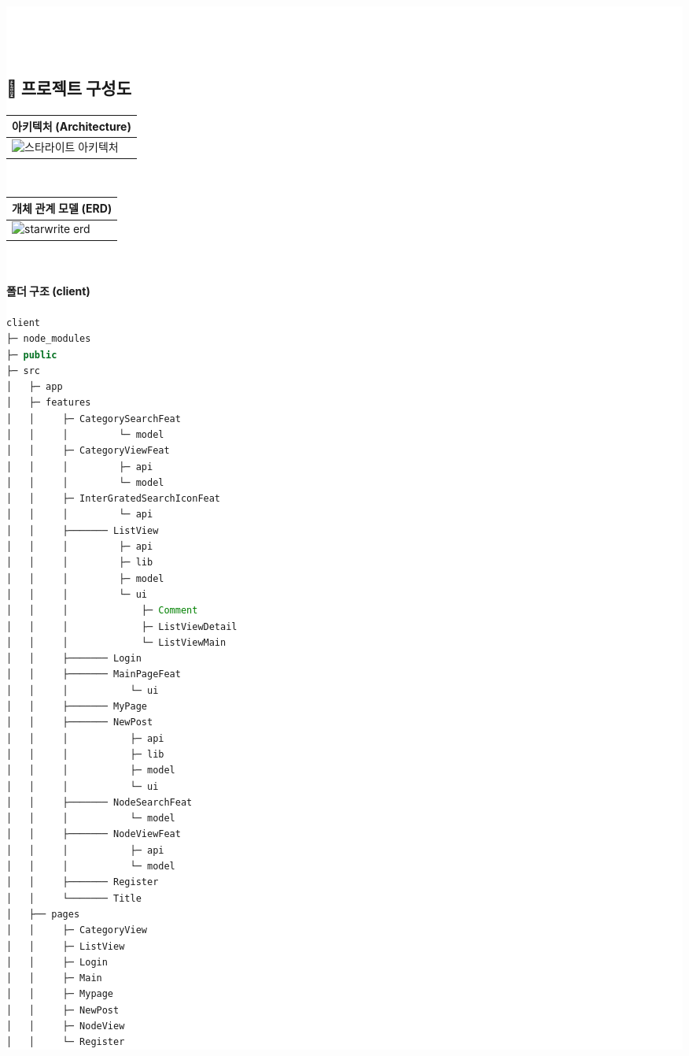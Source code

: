<br><br><br>

## 📂 프로젝트 구성도

| 아키텍처 (Architecture) | 
| --- |
| ![스타라이트 아키텍처](https://github.com/KwonKuwhi/starwrite/assets/128135999/e9eb69dc-f9aa-497b-affc-f30e440f64fd) |

<br>

| 개체 관계 모델 (ERD) | 
| --- |
| <img width="1197" alt="starwrite erd" src="https://github.com/KwonKuwhi/starwrite/assets/128135999/80f1a86f-5baf-4b3b-b2d2-a2710d514d52"> |

<br>

#### 폴더 구조 (client)
```jsx
client
├─ node_modules
├─ public
├─ src
│   ├─ app
│   ├─ features
│   │     ├─ CategorySearchFeat
│   │     │         └─ model
│   │     ├─ CategoryViewFeat
│   │     │         ├─ api
│   │     │         └─ model
│   │     ├─ InterGratedSearchIconFeat
│   │     │         └─ api
│   │     ├─────── ListView
│   │     │         ├─ api
│   │     │         ├─ lib
│   │     │         ├─ model
│   │     │         └─ ui
│   │     │             ├─ Comment
│   │     │             ├─ ListViewDetail
│   │     │             └─ ListViewMain
│   │     ├─────── Login
│   │     ├─────── MainPageFeat
│   │     │           └─ ui
│   │     ├─────── MyPage
│   │     ├─────── NewPost
│   │     │           ├─ api
│   │     │           ├─ lib
│   │     │           ├─ model
│   │     │           └─ ui
│   │     ├─────── NodeSearchFeat
│   │     │           └─ model
│   │     ├─────── NodeViewFeat
│   │     │           ├─ api
│   │     │           └─ model
│   │     ├─────── Register
│   │     └─────── Title
│   ├── pages
│   │     ├─ CategoryView
│   │     ├─ ListView
│   │     ├─ Login
│   │     ├─ Main
│   │     ├─ Mypage
│   │     ├─ NewPost
│   │     ├─ NodeView
│   │     └─ Register
```